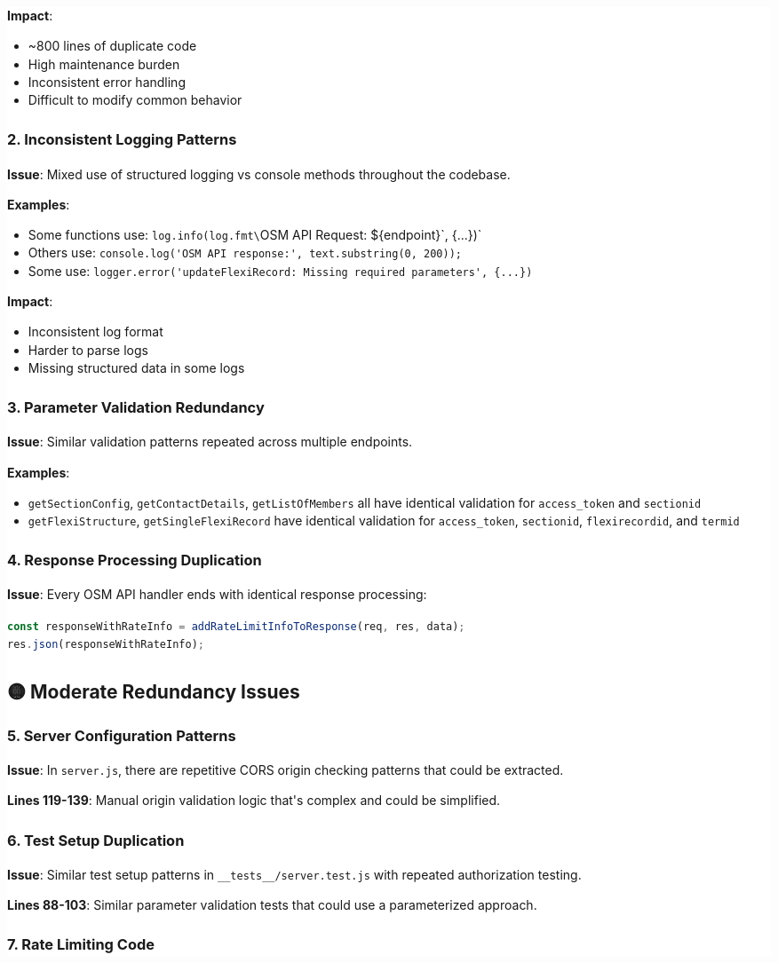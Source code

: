 **Impact**: 
- ~800 lines of duplicate code
- High maintenance burden
- Inconsistent error handling
- Difficult to modify common behavior

### 2. **Inconsistent Logging Patterns**

**Issue**: Mixed use of structured logging vs console methods throughout the codebase.

**Examples**:
- Some functions use: `log.info(log.fmt\`OSM API Request: ${endpoint}\`, {...})`
- Others use: `console.log('OSM API response:', text.substring(0, 200));`
- Some use: `logger.error('updateFlexiRecord: Missing required parameters', {...})`

**Impact**: 
- Inconsistent log format
- Harder to parse logs
- Missing structured data in some logs

### 3. **Parameter Validation Redundancy**

**Issue**: Similar validation patterns repeated across multiple endpoints.

**Examples**:
- `getSectionConfig`, `getContactDetails`, `getListOfMembers` all have identical validation for `access_token` and `sectionid`
- `getFlexiStructure`, `getSingleFlexiRecord` have identical validation for `access_token`, `sectionid`, `flexirecordid`, and `termid`

### 4. **Response Processing Duplication**

**Issue**: Every OSM API handler ends with identical response processing:
```javascript
const responseWithRateInfo = addRateLimitInfoToResponse(req, res, data);
res.json(responseWithRateInfo);
```

## 🟡 Moderate Redundancy Issues

### 5. **Server Configuration Patterns**

**Issue**: In `server.js`, there are repetitive CORS origin checking patterns that could be extracted.

**Lines 119-139**: Manual origin validation logic that's complex and could be simplified.

### 6. **Test Setup Duplication**

**Issue**: Similar test setup patterns in `__tests__/server.test.js` with repeated authorization testing.

**Lines 88-103**: Similar parameter validation tests that could use a parameterized approach.

### 7. **Rate Limiting Code**
